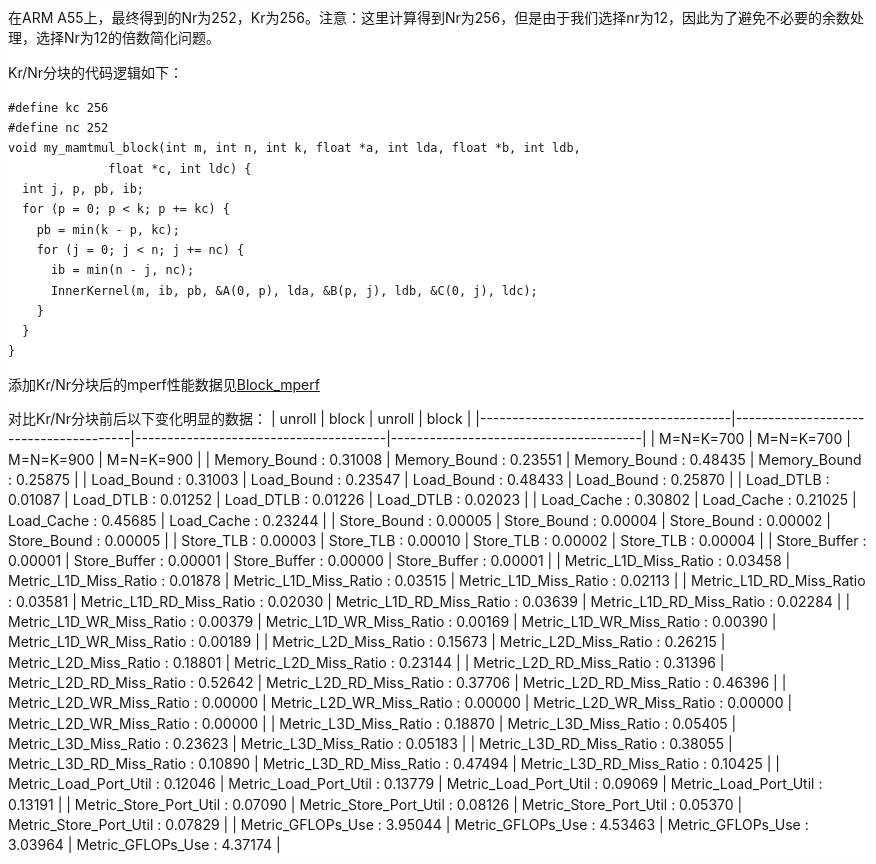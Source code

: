 在ARM A55上，最终得到的Nr为252，Kr为256。注意：这里计算得到Nr为256，但是由于我们选择nr为12，因此为了避免不必要的余数处理，选择Nr为12的倍数简化问题。  

Kr/Nr分块的代码逻辑如下：
```
#define kc 256
#define nc 252
void my_mamtmul_block(int m, int n, int k, float *a, int lda, float *b, int ldb,
              float *c, int ldc) {
  int j, p, pb, ib;
  for (p = 0; p < k; p += kc) {
    pb = min(k - p, kc);
    for (j = 0; j < n; j += nc) {
      ib = min(n - j, nc);
      InnerKernel(m, ib, pb, &A(0, p), lda, &B(p, j), ldb, &C(0, j), ldc);
    }
  }
}
```
添加Kr/Nr分块后的mperf性能数据见<a href="#jump_block">Block_mperf</a>

对比Kr/Nr分块前后以下变化明显的数据：
| unroll                                | block                                 | unroll                                | block                                 |
|---------------------------------------|---------------------------------------|---------------------------------------|---------------------------------------|
| M=N=K=700                             | M=N=K=700                             | M=N=K=900                             | M=N=K=900                             |
| Memory_Bound :    0.31008             | Memory_Bound :    0.23551             | Memory_Bound :    0.48435             | Memory_Bound :    0.25875             |
| Load_Bound :    0.31003               | Load_Bound :    0.23547               | Load_Bound :    0.48433               | Load_Bound :    0.25870               |
|  Load_DTLB :    0.01087               |  Load_DTLB :    0.01252               |  Load_DTLB :    0.01226               |  Load_DTLB :    0.02023               |
| Load_Cache :    0.30802               | Load_Cache :    0.21025               | Load_Cache :    0.45685               | Load_Cache :    0.23244               |
| Store_Bound :    0.00005              | Store_Bound :    0.00004              | Store_Bound :    0.00002              | Store_Bound :    0.00005              |
|  Store_TLB :    0.00003               |  Store_TLB :    0.00010               |  Store_TLB :    0.00002               |  Store_TLB :    0.00004               |
| Store_Buffer :    0.00001             | Store_Buffer :    0.00001             | Store_Buffer :    0.00000             | Store_Buffer :    0.00001             |
| Metric_L1D_Miss_Ratio :    0.03458    | Metric_L1D_Miss_Ratio :    0.01878    | Metric_L1D_Miss_Ratio :    0.03515    | Metric_L1D_Miss_Ratio :    0.02113    |
| Metric_L1D_RD_Miss_Ratio :    0.03581 | Metric_L1D_RD_Miss_Ratio :    0.02030 | Metric_L1D_RD_Miss_Ratio :    0.03639 | Metric_L1D_RD_Miss_Ratio :    0.02284 |
| Metric_L1D_WR_Miss_Ratio :    0.00379 | Metric_L1D_WR_Miss_Ratio :    0.00169 | Metric_L1D_WR_Miss_Ratio :    0.00390 | Metric_L1D_WR_Miss_Ratio :    0.00189 |
| Metric_L2D_Miss_Ratio :    0.15673    | Metric_L2D_Miss_Ratio :    0.26215    | Metric_L2D_Miss_Ratio :    0.18801    | Metric_L2D_Miss_Ratio :    0.23144    |
| Metric_L2D_RD_Miss_Ratio :    0.31396 | Metric_L2D_RD_Miss_Ratio :    0.52642 | Metric_L2D_RD_Miss_Ratio :    0.37706 | Metric_L2D_RD_Miss_Ratio :    0.46396 |
| Metric_L2D_WR_Miss_Ratio :    0.00000 | Metric_L2D_WR_Miss_Ratio :    0.00000 | Metric_L2D_WR_Miss_Ratio :    0.00000 | Metric_L2D_WR_Miss_Ratio :    0.00000 |
| Metric_L3D_Miss_Ratio :    0.18870    | Metric_L3D_Miss_Ratio :    0.05405    | Metric_L3D_Miss_Ratio :    0.23623    | Metric_L3D_Miss_Ratio :    0.05183    |
| Metric_L3D_RD_Miss_Ratio :    0.38055 | Metric_L3D_RD_Miss_Ratio :    0.10890 | Metric_L3D_RD_Miss_Ratio :    0.47494 | Metric_L3D_RD_Miss_Ratio :    0.10425 |
| Metric_Load_Port_Util :    0.12046    | Metric_Load_Port_Util :    0.13779    | Metric_Load_Port_Util :    0.09069    | Metric_Load_Port_Util :    0.13191    |
| Metric_Store_Port_Util :    0.07090   | Metric_Store_Port_Util :    0.08126   | Metric_Store_Port_Util :    0.05370   | Metric_Store_Port_Util :    0.07829   |
| Metric_GFLOPs_Use :    3.95044        | Metric_GFLOPs_Use :    4.53463        | Metric_GFLOPs_Use :    3.03964        | Metric_GFLOPs_Use :    4.37174        |
